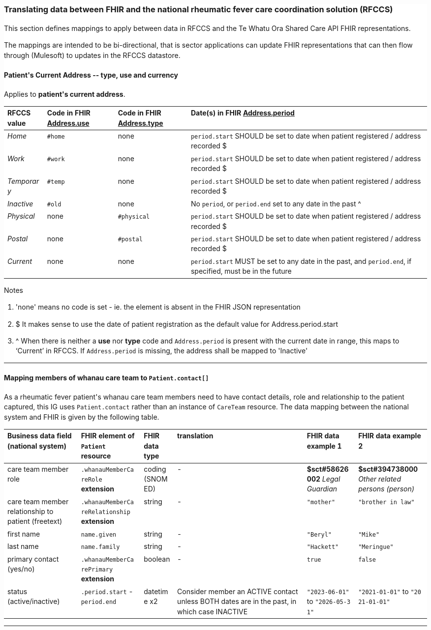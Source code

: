 ### Translating data between FHIR and the national rheumatic fever care coordination solution (RFCCS)

This section defines mappings to apply between data in RFCCS and the Te Whatu Ora Shared Care API FHIR representations.

The mappings are intended to be bi-directional, that is sector applications can update FHIR representations that can then flow through (Mulesoft) to updates in the RFCCS datastore. 

#### Patient's Current Address -- type, use and currency

Applies to **patient's current address**.

|RFCCS value|Code in FHIR [Address.use](https://fhir.org.nz/ig/base/StructureDefinition-NzAddress-definitions.html#Address.use)|Code in FHIR [Address.type](https://fhir.org.nz/ig/base/StructureDefinition-NzAddress-definitions.html#Address.type)|Date(s) in FHIR [Address.period](https://fhir.org.nz/ig/base/StructureDefinition-NzAddress-definitions.html#Address.period)|
|:----|:----|:----|:----|
|*Home*|`#home`|none|`period.start` SHOULD be set to date when patient registered / address recorded $|
|*Work*|`#work`|none|`period.start` SHOULD be set to date when patient registered / address recorded $|
|*Temporary*|`#temp`|none|`period.start` SHOULD be set to date when patient registered / address recorded $|
|*Inactive*|`#old`|none|No `period`, or `period.end` set to any date in the past ^|
|*Physical*|none|`#physical`|`period.start` SHOULD be set to date when patient registered / address recorded $|
|*Postal*|none|`#postal`|`period.start` SHOULD be set to date when patient registered / address recorded $|
|*Current*|none|none|`period.start` MUST be set to any date in the past, and `period.end`, if specified, must be in the future|


Notes
  
1. 'none' means no code is set - ie. the element is absent in the FHIR JSON representation

1. $ It makes sense to use the date of patient registration as the default value for Address.period.start

1. ^ When there is neither a **use** nor **type** code and `Address.period` is present with the current date in range, this maps to ‘Current’ in RFCCS.  If `Address.period` is missing, the address shall be mapped to 'Inactive'

---

#### Mapping members of whanau care team to `Patient.contact[]`

As a rheumatic fever patient's whanau care team members need to have contact details, role and relationship to the patient captured, this IG uses `Patient.contact` rather than an instance of `CareTeam` resource.  The data mapping between the national system and FHIR is given by the following table.

|Business data field (national system)|FHIR element of `Patient` resource|FHIR data type|translation|FHIR data example 1|FHIR data example 2|
|:----|:----|:----|:-----|:----|:----|
|care team member role|`.whanauMemberCareRole` **extension**|coding (SNOMED)|-|**$sct#58626002** *Legal Guardian*|**$sct#394738000** *Other related persons (person)*|
|care team member relationship to patient (freetext)|`.whanauMemberCareRelationship` **extension**|string|-|`"mother"`|`"brother in law"`|
|first name|`name.given`|string|-|`"Beryl"`|`"Mike"`|
|last name|`name.family`|string|-|`"Hackett"`|`"Meringue"`|
|primary contact (yes/no)|`.whanauMemberCarePrimary` **extension**|boolean|-|`true`|`false`|
|status (active/inactive)|`.period.start` - `period.end`|datetime x2|Consider member an ACTIVE contact unless BOTH dates are in the past, in which case INACTIVE|`"2023-06-01"` to `"2026-05-31"`|`"2021-01-01"` to `"2021-01-01"`|

---